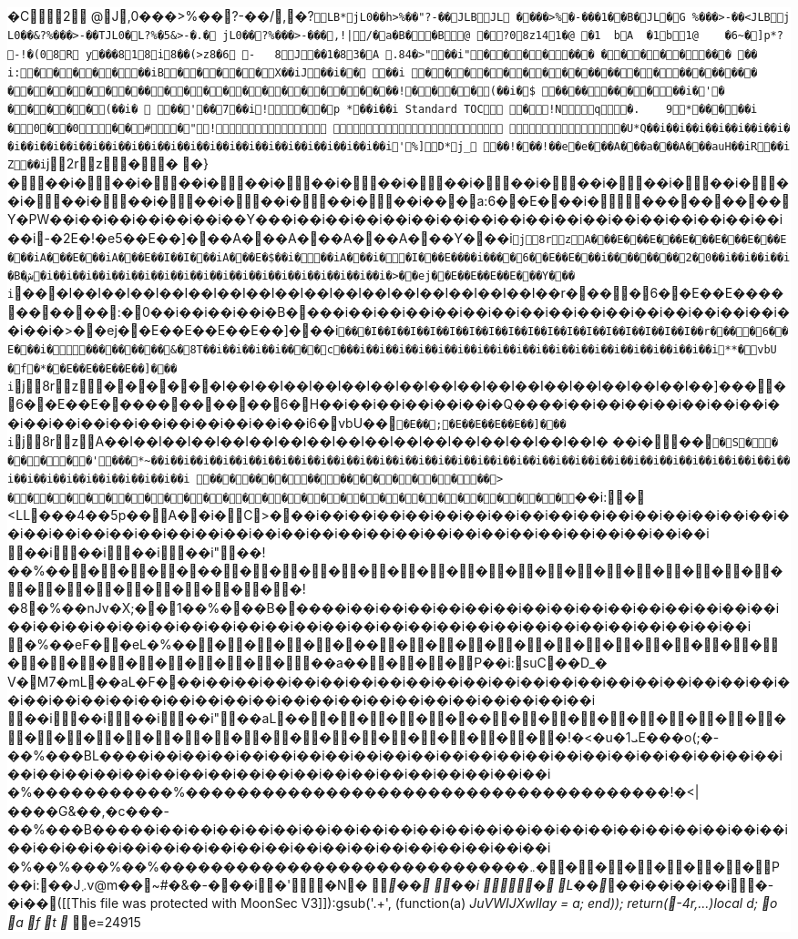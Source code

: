   �C2	@J,0���>%��?-��/,�?`LB*jL 0��h>%��"?-��JL BJL  
����>%�-���1��B�JL �G %���>-��<JL BjL 0��&?%���>-��TJL 0�L?%�5&>-�.� jL 0��?%���>-���,!|/�a�B�  �B@ �?08 z1  41�@ �1 	bA 
�1 b  1 @	� 6~� ]p*? -!�(08R
y���8 18i8��(>z8   �6  - 	8J��1�8 3�A .8 4  �>"��i"� � � ����
 � � � � ����
��i:� � � � ���iB� � � � �X��iJ��i��
��i
� � � � � � � ����� � � ������� �� � � � � � � �� � � � � � � � � � � � ����! � � � �(��i�$
��� ��� � ���i�'�� � � � �(��i�

��'��7��i!��p *��i��i
Standard TOC 
�!Nq�.	9*�����i�0��0 ��# � " !                
     �U*Q��i��i��i��i��i��i��i��i��i��i��i��i��i��i��i��i��i��i��i��i��i��i��i��i��i��i��i'%]  D*j_ 
��!���!� �e �e���A���a���A���auH��iR��iZ��i` j2 r z� �	�}���i���i���i���i���i���i���i���i���i���i���i���i���i���i���i���i���i���i�� � a:6� �E���i����������Y�PW��i��i��i��i��i��i��Y���i��i��i��i��i��i��i��i��i��i��i��i��i��i��i��i��i��i��i-�2E� !�e 5� �E� �]���A���A���A���A���Y���i`j8 r zA���E���E���E���E���E���E���iA���E���iA���E� �I� �I���iA���E�$��i���iA���i��I���E� ���i���  �6� �E� �E���i��������2�0��i��i��i��i�B�ش�i��i��i��i��i��i��i��i��i��i��i��i��i��i��i��i��i��i�>��e j� �E� �E� �E� �E���Y���i`�� �I� �I� �I� �I� �I� �I� �I� �I� �I� �I� �I� �I� �I� �I� �I� �I� �I� �r���  �6� �E� �E� ���������:�0��i��i��i��i�B����i��i��i��i��i��i��i��i��i��i��i��i��i��i��i��i��i��i�>��e j� �E� �E� �E� �E� �]���i`�� �I� �I� �I� �I� �I� �I� �I� �I� �I� �I� �I� �I� �I� �I� �I� �I� �I� �r���  �6� �E���i����������&�8T��i��i��i��i��� �c���i��i��i��i��i��i��i��i��i��i��i��i��i��i��i��i��i��i��i**� vb U�f �*� �E� �E� �E� �E� �]���i`j8 r z� �� �� �I� �I� �I� �I� �I� �I� �I� �I� �I� �I� �I� �I� �I� �I� �I� �I� �I� �]���  �6� �E� �E�����������6�H��i��i��i��i��i��i�Q����i��i��i��i��i��i��i��i��i��i��i��i��i��i��i��i��i��i��i6�vb U� �` �E� �; �E� �E� �E� �E� �]���i`j8 r zA� �I� �I� �I� �I� �I� �I� �I� �I� �I� �I� �I� �I� �I� �I� �I� �I� �I� ��i���` �S ��� ����'���*~��i��i��i��i��i��i��i��i��i��i��i��i��i��i��i��i��i��i��i��i��i��i��i��i��i��i��i��i��i��i��i��i��i��i��i��i��i��i��i��i��i��i
������ ������ � � � � ���>
 � � � � � � � � � � � � � � � � � � � � � � � � � � � � �`��i:� <LL���4��5p��A��i�C>���i��i��i��i��i��i��i��i��i��i��i��i��i��i��i��i��i��i��i��i��i��i��i��i��i��i��i��i��i��i��i��i��i��i��i��i��i��i��i��i��i��i
��i��i��i��i"��!� �%� � � � � �� � � � � � � � � � � � � � � � � � � � � � � � � � � � � � �!�8�%��nJv�X;��1� �%���B�����i��i��i��i��i��i��i��i��i��i��i��i��i��i��i��i��i��i��i��i��i��i��i��i��i��i��i��i��i��i��i��i��i��i��i��i��i��i��i��i��i��i
�%� �eF � �eL �%� � � � � � �� � � � � � � � � � � � � � � � � � � � � � � � ���a� � � � �P��i:suC��D_�	V�M7�mL��aL �F���i��i��i��i��i��i��i��i��i��i��i��i��i��i��i��i��i��i��i��i��i��i��i��i��i��i��i��i��i��i��i��i��i��i��i��i��i��i��i��i��i��i
��i��i��i��i"��aL�� � � � � �� � � � � � � � � � � � � � � � � � � � � � � � � � � � � � �!�<�u�ܝ1E���o(;�-� �%���BL����i��i��i��i��i��i��i��i��i��i��i��i��i��i��i��i��i��i��i��i��i��i��i��i��i��i��i��i��i��i��i��i��i��i��i��i��i��i��i��i��i��i
�%����� ����� �%� � � � � � �� � � � � � � � � � � � � � � � � � � � � � � � � � � � � � �!�<|����G&��,�c���-� �%���B�����i��i��i��i��i��i��i��i��i��i��i��i��i��i��i��i��i��i��i��i��i��i��i��i��i��i��i��i��i��i��i��i��i��i��i��i��i��i��i��i��i��i
�%� �%� � �%� �%� � � � � � �� � � � � � � � � � � � � � � � � � � � ��܅� � � � � � � �P��i:��J܇v@m��~#�&�-���i�'�N�	*�� ��i �	L��*��i��i��i��i �-�i��([[This file was protected with MoonSec V3]]):gsub('.+', (function(a) _JuVWIJXwIlay = a; end)); return(-4r,...)local d;	 o
 a
 f
 t
 _
e=24915